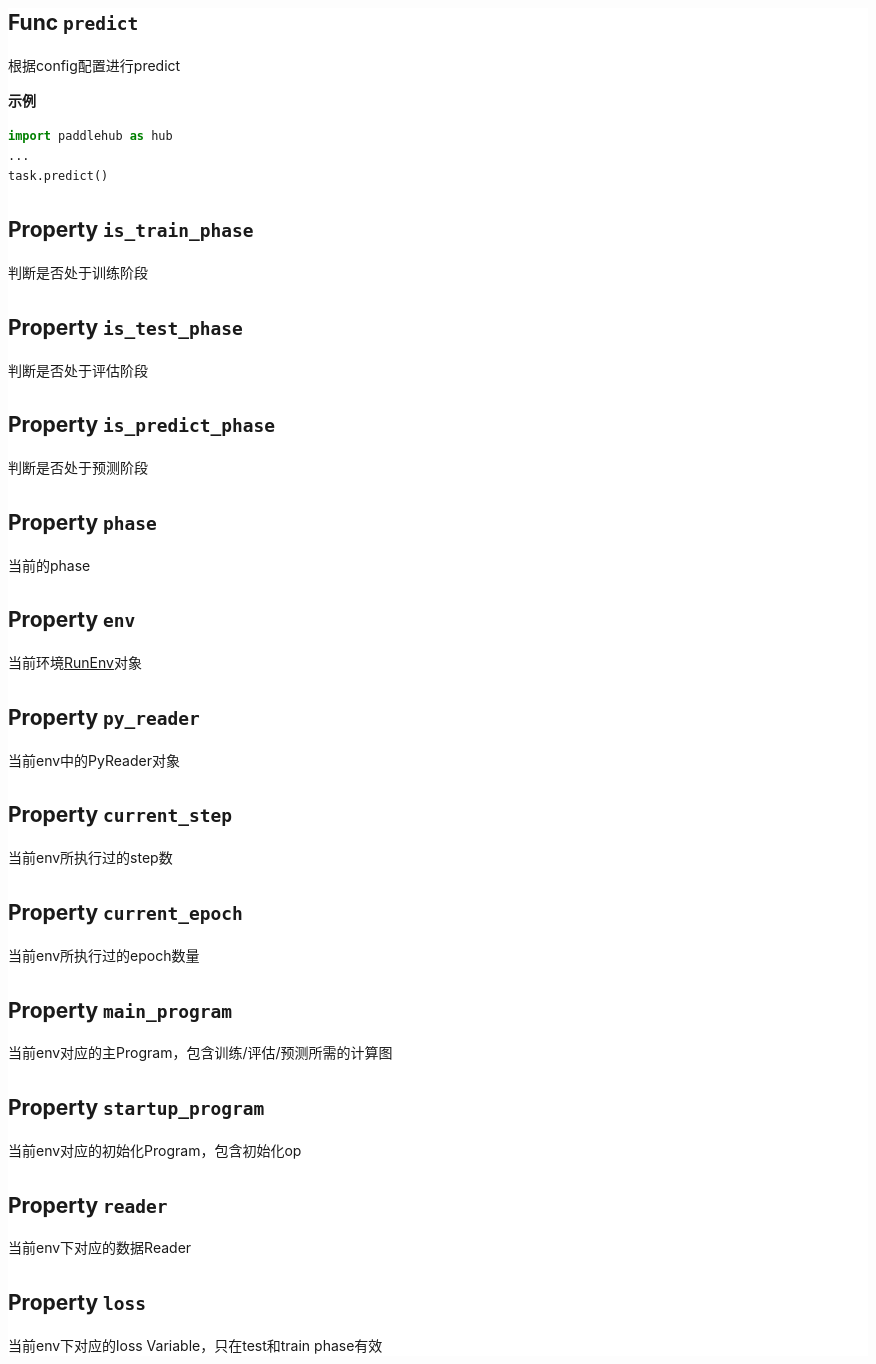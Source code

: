 ## Func `predict`
根据config配置进行predict

**示例**
```python
import paddlehub as hub
...
task.predict()
```


## Property `is_train_phase`
判断是否处于训练阶段

## Property `is_test_phase`
判断是否处于评估阶段

## Property `is_predict_phase`
判断是否处于预测阶段

## Property `phase`
当前的phase

## Property `env`
当前环境[RunEnv]()对象

## Property `py_reader`
当前env中的PyReader对象

## Property `current_step`
当前env所执行过的step数

## Property `current_epoch`
当前env所执行过的epoch数量

## Property `main_program`
当前env对应的主Program，包含训练/评估/预测所需的计算图

## Property `startup_program`
当前env对应的初始化Program，包含初始化op

## Property `reader`
当前env下对应的数据Reader

## Property `loss`
当前env下对应的loss Variable，只在test和train phase有效
